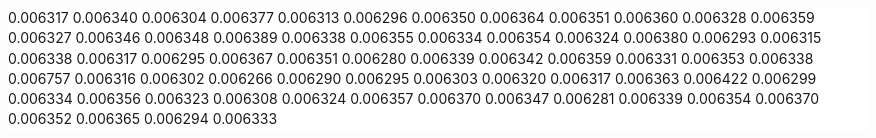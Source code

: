 0.006317
0.006340
0.006304
0.006377
0.006313
0.006296
0.006350
0.006364
0.006351
0.006360
0.006328
0.006359
0.006327
0.006346
0.006348
0.006389
0.006338
0.006355
0.006334
0.006354
0.006324
0.006380
0.006293
0.006315
0.006338
0.006317
0.006295
0.006367
0.006351
0.006280
0.006339
0.006342
0.006359
0.006331
0.006353
0.006338
0.006757
0.006316
0.006302
0.006266
0.006290
0.006295
0.006303
0.006320
0.006317
0.006363
0.006422
0.006299
0.006334
0.006356
0.006323
0.006308
0.006324
0.006357
0.006370
0.006347
0.006281
0.006339
0.006354
0.006370
0.006352
0.006365
0.006294
0.006333